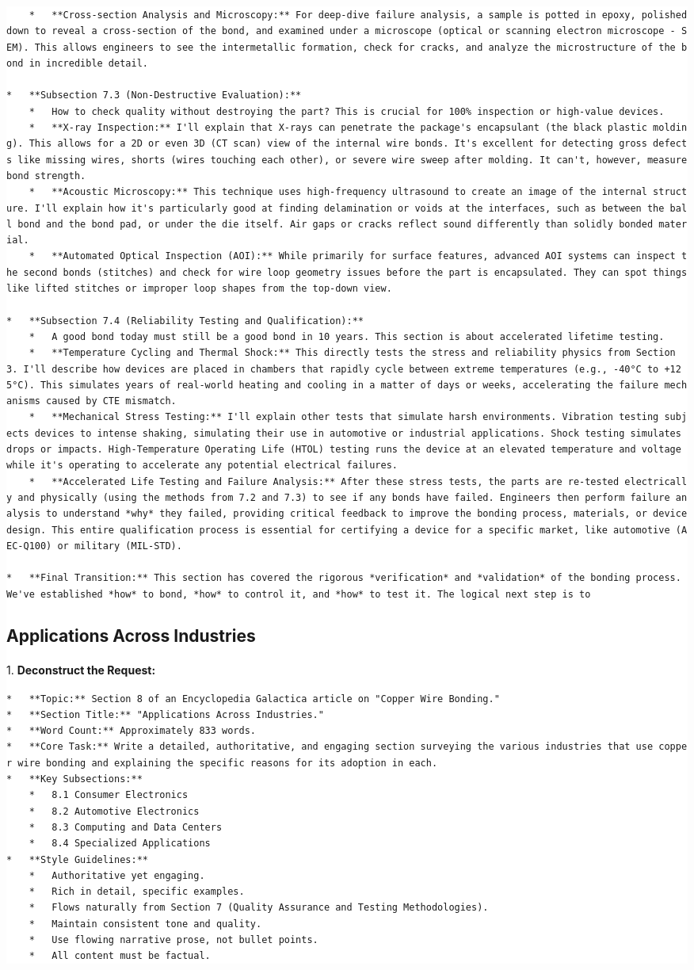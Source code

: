         *   **Cross-section Analysis and Microscopy:** For deep-dive failure analysis, a sample is potted in epoxy, polished down to reveal a cross-section of the bond, and examined under a microscope (optical or scanning electron microscope - SEM). This allows engineers to see the intermetallic formation, check for cracks, and analyze the microstructure of the bond in incredible detail.

    *   **Subsection 7.3 (Non-Destructive Evaluation):**
        *   How to check quality without destroying the part? This is crucial for 100% inspection or high-value devices.
        *   **X-ray Inspection:** I'll explain that X-rays can penetrate the package's encapsulant (the black plastic molding). This allows for a 2D or even 3D (CT scan) view of the internal wire bonds. It's excellent for detecting gross defects like missing wires, shorts (wires touching each other), or severe wire sweep after molding. It can't, however, measure bond strength.
        *   **Acoustic Microscopy:** This technique uses high-frequency ultrasound to create an image of the internal structure. I'll explain how it's particularly good at finding delamination or voids at the interfaces, such as between the ball bond and the bond pad, or under the die itself. Air gaps or cracks reflect sound differently than solidly bonded material.
        *   **Automated Optical Inspection (AOI):** While primarily for surface features, advanced AOI systems can inspect the second bonds (stitches) and check for wire loop geometry issues before the part is encapsulated. They can spot things like lifted stitches or improper loop shapes from the top-down view.

    *   **Subsection 7.4 (Reliability Testing and Qualification):**
        *   A good bond today must still be a good bond in 10 years. This section is about accelerated lifetime testing.
        *   **Temperature Cycling and Thermal Shock:** This directly tests the stress and reliability physics from Section 3. I'll describe how devices are placed in chambers that rapidly cycle between extreme temperatures (e.g., -40°C to +125°C). This simulates years of real-world heating and cooling in a matter of days or weeks, accelerating the failure mechanisms caused by CTE mismatch.
        *   **Mechanical Stress Testing:** I'll explain other tests that simulate harsh environments. Vibration testing subjects devices to intense shaking, simulating their use in automotive or industrial applications. Shock testing simulates drops or impacts. High-Temperature Operating Life (HTOL) testing runs the device at an elevated temperature and voltage while it's operating to accelerate any potential electrical failures.
        *   **Accelerated Life Testing and Failure Analysis:** After these stress tests, the parts are re-tested electrically and physically (using the methods from 7.2 and 7.3) to see if any bonds have failed. Engineers then perform failure analysis to understand *why* they failed, providing critical feedback to improve the bonding process, materials, or device design. This entire qualification process is essential for certifying a device for a specific market, like automotive (AEC-Q100) or military (MIL-STD).

    *   **Final Transition:** This section has covered the rigorous *verification* and *validation* of the bonding process. We've established *how* to bond, *how* to control it, and *how* to test it. The logical next step is to

## Applications Across Industries

<think>1.  **Deconstruct the Request:**

    *   **Topic:** Section 8 of an Encyclopedia Galactica article on "Copper Wire Bonding."
    *   **Section Title:** "Applications Across Industries."
    *   **Word Count:** Approximately 833 words.
    *   **Core Task:** Write a detailed, authoritative, and engaging section surveying the various industries that use copper wire bonding and explaining the specific reasons for its adoption in each.
    *   **Key Subsections:**
        *   8.1 Consumer Electronics
        *   8.2 Automotive Electronics
        *   8.3 Computing and Data Centers
        *   8.4 Specialized Applications
    *   **Style Guidelines:**
        *   Authoritative yet engaging.
        *   Rich in detail, specific examples.
        *   Flows naturally from Section 7 (Quality Assurance and Testing Methodologies).
        *   Maintain consistent tone and quality.
        *   Use flowing narrative prose, not bullet points.
        *   All content must be factual.